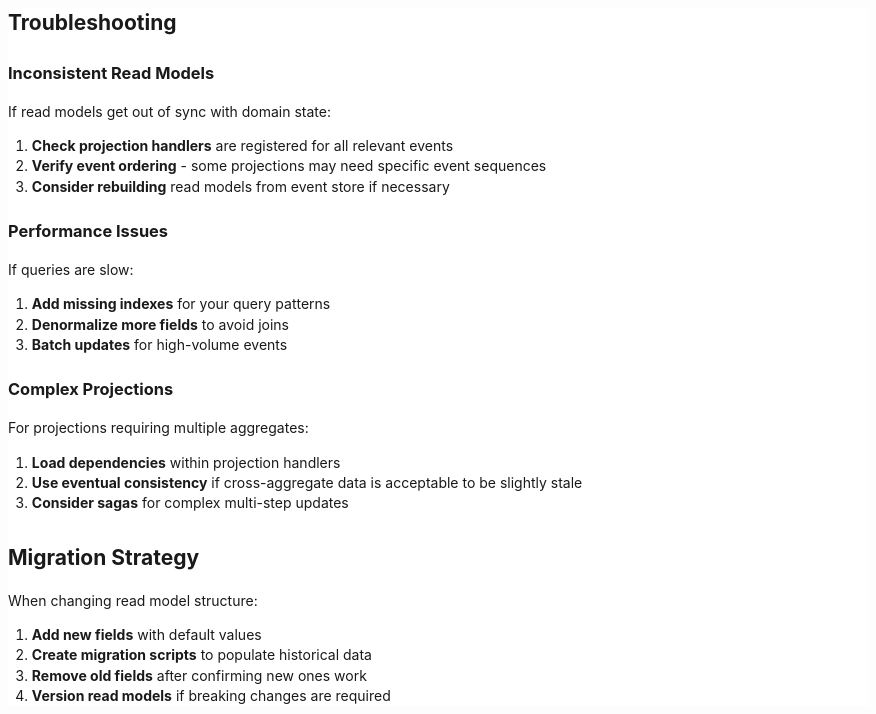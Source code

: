 ## Troubleshooting

### Inconsistent Read Models

If read models get out of sync with domain state:

1. **Check projection handlers** are registered for all relevant events
2. **Verify event ordering** - some projections may need specific event sequences
3. **Consider rebuilding** read models from event store if necessary

### Performance Issues

If queries are slow:

1. **Add missing indexes** for your query patterns
2. **Denormalize more fields** to avoid joins
3. **Batch updates** for high-volume events

### Complex Projections

For projections requiring multiple aggregates:

1. **Load dependencies** within projection handlers
2. **Use eventual consistency** if cross-aggregate data is acceptable to be slightly stale
3. **Consider sagas** for complex multi-step updates

## Migration Strategy

When changing read model structure:

1. **Add new fields** with default values
2. **Create migration scripts** to populate historical data
3. **Remove old fields** after confirming new ones work
4. **Version read models** if breaking changes are required